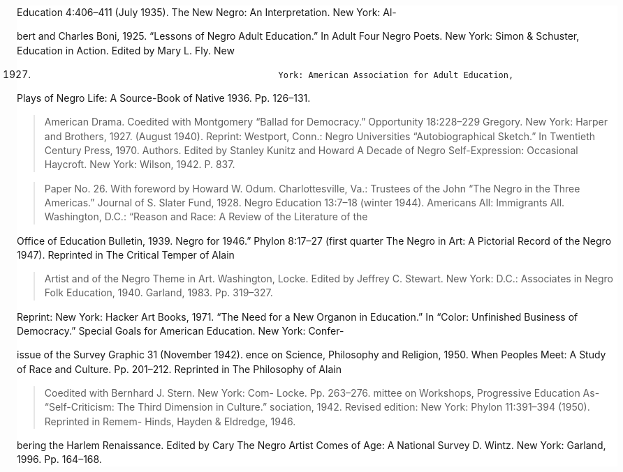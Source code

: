 Education 4:406–411 (July 1935).
The New Negro: An Interpretation. New York: Al-

bert and Charles Boni, 1925.                             “Lessons of Negro Adult Education.” In Adult
Four Negro Poets. New York: Simon & Schuster,                Education in Action. Edited by Mary L. Fly. New

1927.                                                      York: American Association for Adult Education,
Plays of Negro Life: A Source-Book of Native                 1936. Pp. 126–131.

> American Drama. Coedited with Montgomery                 “Ballad for Democracy.” Opportunity 18:228–229
> Gregory. New York: Harper and Brothers, 1927.              (August 1940).
> Reprint: Westport, Conn.: Negro Universities             “Autobiographical Sketch.” In Twentieth Century
> Press, 1970.                                               Authors. Edited by Stanley Kunitz and Howard
A Decade of Negro Self-Expression: Occasional                Haycroft. New York: Wilson, 1942. P. 837.

> Paper No. 26. With foreword by Howard W.
> Odum. Charlottesville, Va.: Trustees of the John         “The Negro in the Three Americas.” Journal of
> S. Slater Fund, 1928.                                      Negro Education 13:7–18 (winter 1944).
Americans All: Immigrants All. Washington, D.C.:           “Reason and Race: A Review of the Literature of the

Office of Education Bulletin, 1939.                        Negro for 1946.” Phylon 8:17–27 (first quarter
The Negro in Art: A Pictorial Record of the Negro            1947). Reprinted in The Critical Temper of Alain

> Artist and of the Negro Theme in Art. Washington,          Locke. Edited by Jeffrey C. Stewart. New York:
> D.C.: Associates in Negro Folk Education, 1940.            Garland, 1983. Pp. 319–327.

Reprint: New York: Hacker Art Books, 1971.               “The Need for a New Organon in Education.” In
“Color: Unfinished Business of Democracy.” Special           Goals for American Education. New York: Confer-

issue of the Survey Graphic 31 (November 1942).            ence on Science, Philosophy and Religion, 1950.
When Peoples Meet: A Study of Race and Culture.              Pp. 201–212. Reprinted in The Philosophy of Alain

> Coedited with Bernhard J. Stern. New York: Com-            Locke. Pp. 263–276.
> mittee on Workshops, Progressive Education As-           “Self-Criticism: The Third Dimension in Culture.”
> sociation, 1942. Revised edition: New York:                Phylon 11:391–394 (1950). Reprinted in Remem-
Hinds, Hayden & Eldredge, 1946.

bering the Harlem Renaissance. Edited by Cary
The Negro Artist Comes of Age: A National Survey             D. Wintz. New York: Garland, 1996. Pp. 164–168.
